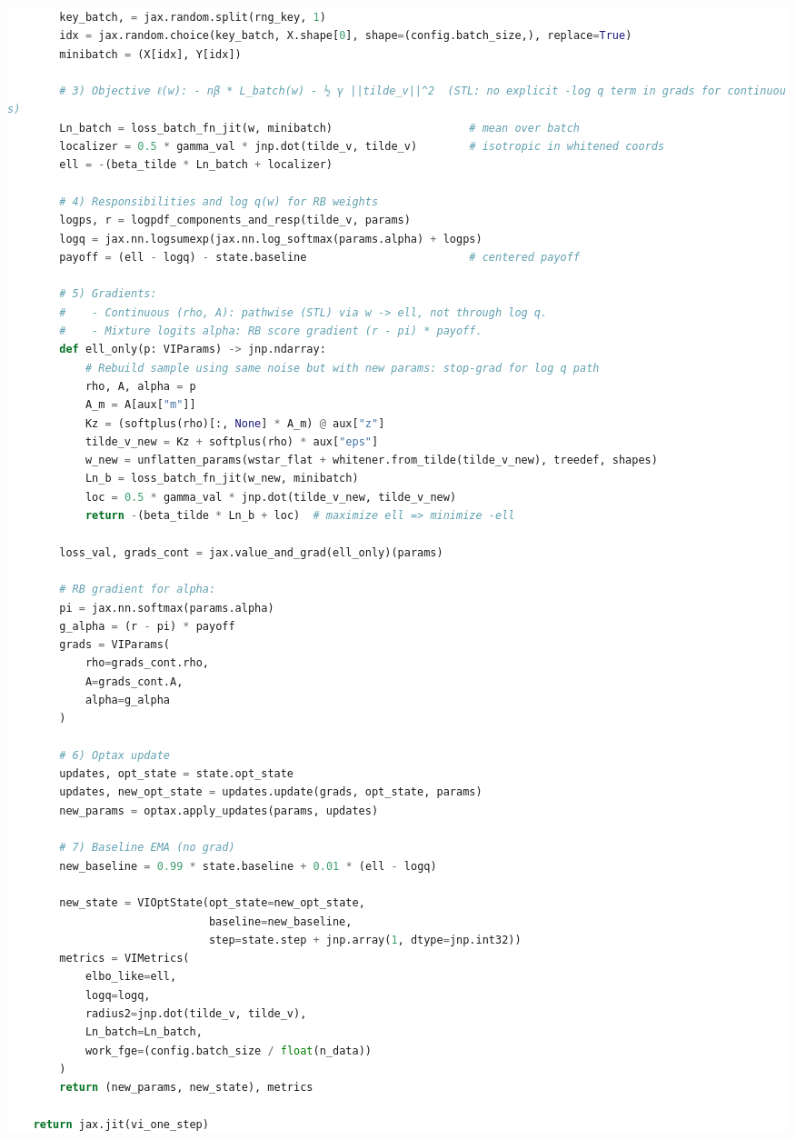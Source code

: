 ```python
        key_batch, = jax.random.split(rng_key, 1)
        idx = jax.random.choice(key_batch, X.shape[0], shape=(config.batch_size,), replace=True)
        minibatch = (X[idx], Y[idx])

        # 3) Objective ℓ(w): - nβ * L_batch(w) - ½ γ ||tilde_v||^2  (STL: no explicit -log q term in grads for continuous)
        Ln_batch = loss_batch_fn_jit(w, minibatch)                     # mean over batch
        localizer = 0.5 * gamma_val * jnp.dot(tilde_v, tilde_v)        # isotropic in whitened coords
        ell = -(beta_tilde * Ln_batch + localizer)

        # 4) Responsibilities and log q(w) for RB weights
        logps, r = logpdf_components_and_resp(tilde_v, params)
        logq = jax.nn.logsumexp(jax.nn.log_softmax(params.alpha) + logps)
        payoff = (ell - logq) - state.baseline                         # centered payoff

        # 5) Gradients:
        #    - Continuous (rho, A): pathwise (STL) via w -> ell, not through log q.
        #    - Mixture logits alpha: RB score gradient (r - pi) * payoff.
        def ell_only(p: VIParams) -> jnp.ndarray:
            # Rebuild sample using same noise but with new params: stop-grad for log q path
            rho, A, alpha = p
            A_m = A[aux["m"]]
            Kz = (softplus(rho)[:, None] * A_m) @ aux["z"]
            tilde_v_new = Kz + softplus(rho) * aux["eps"]
            w_new = unflatten_params(wstar_flat + whitener.from_tilde(tilde_v_new), treedef, shapes)
            Ln_b = loss_batch_fn_jit(w_new, minibatch)
            loc = 0.5 * gamma_val * jnp.dot(tilde_v_new, tilde_v_new)
            return -(beta_tilde * Ln_b + loc)  # maximize ell => minimize -ell

        loss_val, grads_cont = jax.value_and_grad(ell_only)(params)

        # RB gradient for alpha:
        pi = jax.nn.softmax(params.alpha)
        g_alpha = (r - pi) * payoff
        grads = VIParams(
            rho=grads_cont.rho,
            A=grads_cont.A,
            alpha=g_alpha
        )

        # 6) Optax update
        updates, opt_state = state.opt_state
        updates, new_opt_state = updates.update(grads, opt_state, params)
        new_params = optax.apply_updates(params, updates)

        # 7) Baseline EMA (no grad)
        new_baseline = 0.99 * state.baseline + 0.01 * (ell - logq)

        new_state = VIOptState(opt_state=new_opt_state,
                               baseline=new_baseline,
                               step=state.step + jnp.array(1, dtype=jnp.int32))
        metrics = VIMetrics(
            elbo_like=ell,
            logq=logq,
            radius2=jnp.dot(tilde_v, tilde_v),
            Ln_batch=Ln_batch,
            work_fge=(config.batch_size / float(n_data))
        )
        return (new_params, new_state), metrics

    return jax.jit(vi_one_step)
```

[1]: https://papers.neurips.cc/paper/7268-sticking-the-landing-simple-lower-variance-gradient-estimators-for-variational-inference.pdf "Simple, Lower-Variance Gradient Estimators for Variational ..."
[2]: https://dm-haiku.readthedocs.io/ "Haiku Documentation — Haiku documentation"
[3]: https://en.wikipedia.org/wiki/Woodbury_matrix_identity "Woodbury matrix identity"
[4]: https://www.cs.princeton.edu/techreports/2017/008.pdf "Black Box Variational Inference: Scalable, Generic Bayesian ..."
[5]: https://optax.readthedocs.io/ "Optax — Optax documentation"
[6]: https://www.jmlr.org/papers/volume14/watanabe13a/watanabe13a.pdf "A Widely Applicable Bayesian Information Criterion"
[7]: https://docs.jax.dev/en/latest/_autosummary/jax.jvp.html "jax.jvp"
[8]: https://www.cs.toronto.edu/~fritz/absps/tr-96-1.pdf "The EM Algorithm for Mixtures of Factor Analyzers"